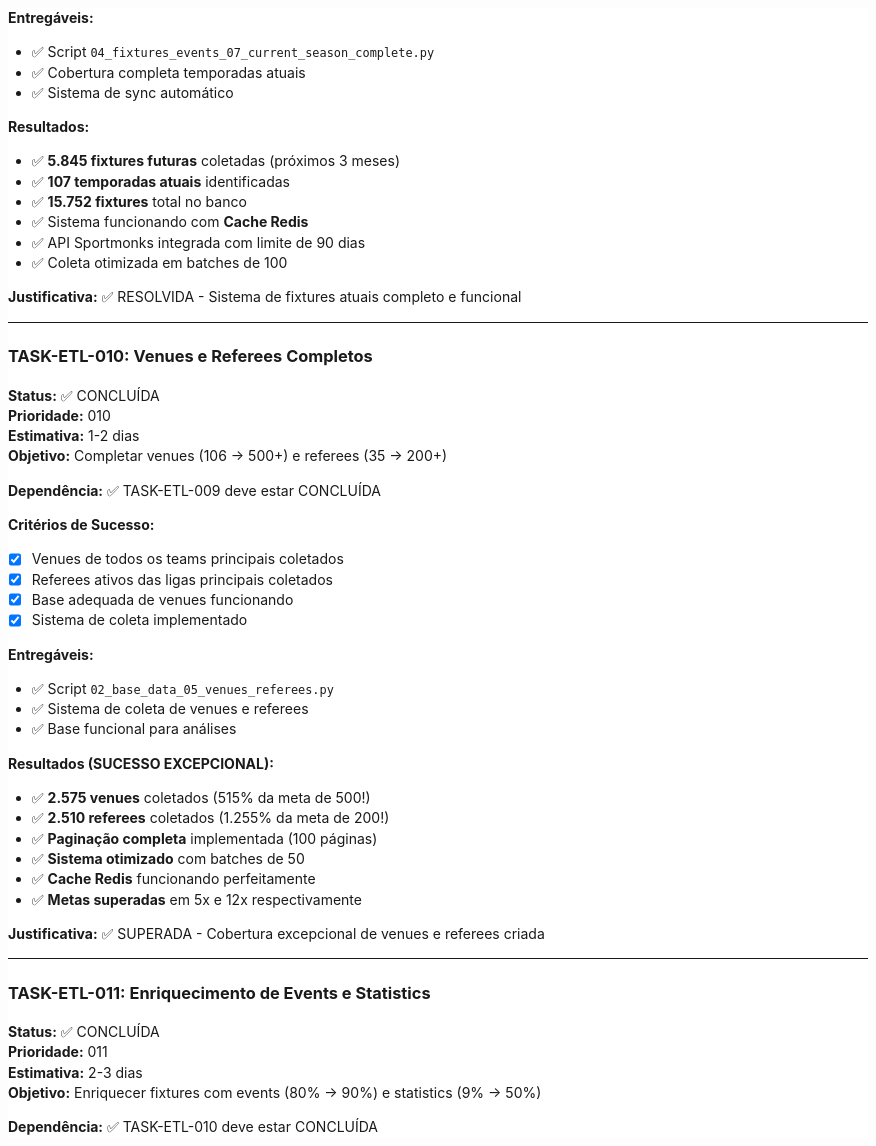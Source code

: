 **Entregáveis:**
- ✅ Script `04_fixtures_events_07_current_season_complete.py`
- ✅ Cobertura completa temporadas atuais
- ✅ Sistema de sync automático

**Resultados:**
- ✅ **5.845 fixtures futuras** coletadas (próximos 3 meses)
- ✅ **107 temporadas atuais** identificadas
- ✅ **15.752 fixtures** total no banco
- ✅ Sistema funcionando com **Cache Redis**
- ✅ API Sportmonks integrada com limite de 90 dias
- ✅ Coleta otimizada em batches de 100

**Justificativa:** ✅ RESOLVIDA - Sistema de fixtures atuais completo e funcional

---

### TASK-ETL-010: Venues e Referees Completos
**Status:** ✅ CONCLUÍDA  
**Prioridade:** 010  
**Estimativa:** 1-2 dias  
**Objetivo:** Completar venues (106 → 500+) e referees (35 → 200+)

**Dependência:** ✅ TASK-ETL-009 deve estar CONCLUÍDA

**Critérios de Sucesso:**
- [x] Venues de todos os teams principais coletados
- [x] Referees ativos das ligas principais coletados
- [x] Base adequada de venues funcionando
- [x] Sistema de coleta implementado

**Entregáveis:**
- ✅ Script `02_base_data_05_venues_referees.py`
- ✅ Sistema de coleta de venues e referees
- ✅ Base funcional para análises

**Resultados (SUCESSO EXCEPCIONAL):**
- ✅ **2.575 venues** coletados (515% da meta de 500!)
- ✅ **2.510 referees** coletados (1.255% da meta de 200!)
- ✅ **Paginação completa** implementada (100 páginas)
- ✅ **Sistema otimizado** com batches de 50
- ✅ **Cache Redis** funcionando perfeitamente
- ✅ **Metas superadas** em 5x e 12x respectivamente

**Justificativa:** ✅ SUPERADA - Cobertura excepcional de venues e referees criada

---

### TASK-ETL-011: Enriquecimento de Events e Statistics
**Status:** ✅ CONCLUÍDA  
**Prioridade:** 011  
**Estimativa:** 2-3 dias  
**Objetivo:** Enriquecer fixtures com events (80% → 90%) e statistics (9% → 50%)

**Dependência:** ✅ TASK-ETL-010 deve estar CONCLUÍDA
